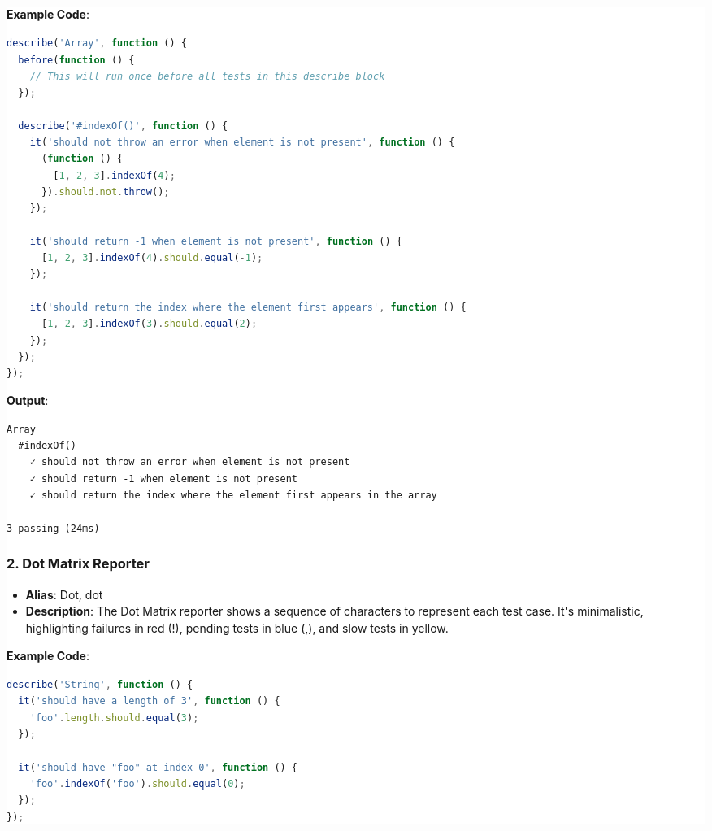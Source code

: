 **Example Code**:
```javascript
describe('Array', function () {
  before(function () {
    // This will run once before all tests in this describe block
  });

  describe('#indexOf()', function () {
    it('should not throw an error when element is not present', function () {
      (function () {
        [1, 2, 3].indexOf(4);
      }).should.not.throw();
    });

    it('should return -1 when element is not present', function () {
      [1, 2, 3].indexOf(4).should.equal(-1);
    });

    it('should return the index where the element first appears', function () {
      [1, 2, 3].indexOf(3).should.equal(2);
    });
  });
});
```

**Output**:
```
Array
  #indexOf()
    ✓ should not throw an error when element is not present
    ✓ should return -1 when element is not present
    ✓ should return the index where the element first appears in the array

3 passing (24ms)
```

### 2. Dot Matrix Reporter

- **Alias**: Dot, dot
- **Description**: The Dot Matrix reporter shows a sequence of characters to represent each test case. It's minimalistic, highlighting failures in red (!), pending tests in blue (,), and slow tests in yellow.

**Example Code**:
```javascript
describe('String', function () {
  it('should have a length of 3', function () {
    'foo'.length.should.equal(3);
  });

  it('should have "foo" at index 0', function () {
    'foo'.indexOf('foo').should.equal(0);
  });
});
```
